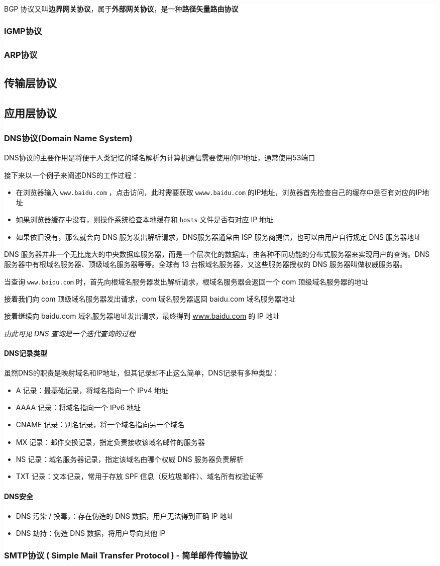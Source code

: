 BGP 协议又叫**边界网关协议**，属于**外部网关协议**，是一种**路径矢量路由协议**

### IGMP协议

### ARP协议

## 传输层协议


## 应用层协议

### DNS协议(Domain Name System)

DNS协议的主要作用是将便于人类记忆的域名解析为计算机通信需要使用的IP地址，通常使用53端口

接下来以一个例子来阐述DNS的工作过程：

- 在浏览器输入 `www.baidu.com` ，点击访问，此时需要获取 `wwww.baidu.com` 的IP地址，浏览器首先检查自己的缓存中是否有对应的IP地址

- 如果浏览器缓存中没有，则操作系统检查本地缓存和 `hosts` 文件是否有对应 IP 地址

- 如果依旧没有，那么就会向 DNS 服务发出解析请求，DNS服务器通常由 ISP 服务商提供，也可以由用户自行规定 DNS 服务器地址


DNS 服务器并非一个无比庞大的中央数据库服务器，而是一个层次化的数据库，由各种不同功能的分布式服务器来实现用户的查询。DNS 服务器中有根域名服务器、顶级域名服务器等等。全球有 13 台根域名服务器，又这些服务器授权的 DNS 服务器叫做权威服务器。

当查询 `www.baidu.com` 时，首先向根域名服务器发出解析请求，根域名服务器会返回一个 com 顶级域名服务器的地址

接着我们向 com 顶级域名服务器发出请求，com 域名服务器返回 baidu.com 域名服务器地址

接着继续向 baidu.com 域名服务器地址发出请求，最终得到 www.baidu.com 的 IP 地址

*由此可见 DNS 查询是一个迭代查询的过程*

#### DNS记录类型

虽然DNS的职责是映射域名和IP地址，但其记录却不止这么简单，DNS记录有多种类型：

- A 记录：最基础记录，将域名指向一个 IPv4 地址

- AAAA 记录：将域名指向一个 IPv6 地址

- CNAME 记录：别名记录，将一个域名指向另一个域名

- MX 记录：邮件交换记录，指定负责接收该域名邮件的服务器

- NS 记录：域名服务器记录，指定该域名由哪个权威 DNS 服务器负责解析

- TXT 记录：文本记录，常用于存放 SPF 信息（反垃圾邮件）、域名所有权验证等

#### DNS安全

- DNS 污染 / 投毒，：存在伪造的 DNS 数据，用户无法得到正确 IP 地址

- DNS 劫持：伪造 DNS 数据，将用户导向其他 IP

### SMTP协议 ( Simple Mail Transfer Protocol ) - 简单邮件传输协议
